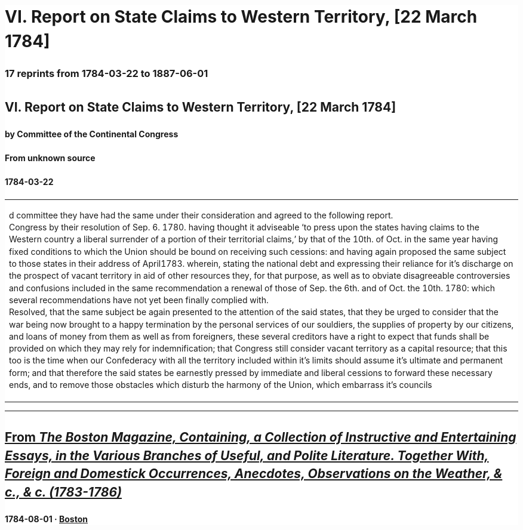 
# VI. Report on State Claims to Western Territory, [22 March 1784]

### 17 reprints from 1784-03-22 to 1887-06-01

## VI. Report on State Claims to Western Territory, [22 March 1784]

#### by Committee of the Continental Congress

#### From unknown source

#### 1784-03-22

<table style="width: 100%;"><tr><td style="width: 50%">

d committee they have had the same under their consideration and agreed to the following report.  
Congress by their resolution of Sep. 6. 1780. having thought it adviseable ‘to press upon the states having claims to the Western country a liberal surrender of a portion of their territorial claims,’ by that of the 10th. of Oct. in the same year having fixed conditions to which the Union should be bound on receiving such cessions: and having again proposed the same subject to those states in their address of April1783. wherein, stating the national debt and expressing their reliance for it’s discharge on the prospect of vacant territory in aid of other resources they, for that purpose, as well as to obviate disagreeable controversies and confusions included in the same recommendation a renewal of those of Sep. the 6th. and of Oct. the 10th. 1780: which several recommendations have not yet been finally complied with.  
Resolved, that the same subject be again presented to the attention of the said states, that they be urged to consider that the war being now brought to a happy termination by the personal services of our souldiers, the supplies of property by our citizens, and loans of money from them as well as from foreigners, these several creditors have a right to expect that funds shall be provided on which they may rely for indemnification; that Congress still consider vacant territory as a capital resource; that this too is the time when our Confederacy with all the territory included within it’s limits should assume it’s ultimate and permanent form; and that therefore the said states be earnestly pressed by immediate and liberal cessions to forward these necessary ends, and to remove those obstacles which disturb the harmony of the Union, which embarrass it’s councils
</td></tr></table>

---

## [From _The Boston Magazine, Containing, a Collection of Instructive and Entertaining Essays, in the Various Branches of Useful, and Polite Literature. Together With, Foreign and Domestick Occurrences, Anecdotes, Observations on the Weather, & c., & c. (1783-1786)_](https://archive.org/details/sim_boston-magazine-collection-of-instructive-essays_1784-08_1/page/n45/mode/1up?view=theater)

#### 1784-08-01 &middot; [Boston](http://dbpedia.org/resource/Boston)
